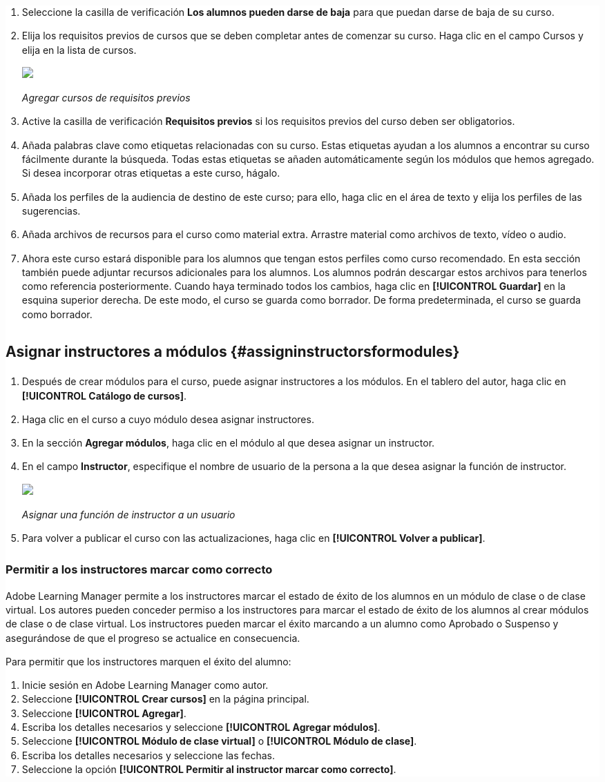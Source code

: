 1. Seleccione la casilla de verificación **Los alumnos pueden darse de baja** para que puedan darse de baja de su curso.
1. Elija los requisitos previos de cursos que se deben completar antes de comenzar su curso. Haga clic en el campo Cursos y elija en la lista de cursos.

   ![](assets/prerequisite-courses.png)

   *Agregar cursos de requisitos previos*

1. Active la casilla de verificación **Requisitos previos** si los requisitos previos del curso deben ser obligatorios.
1. Añada palabras clave como etiquetas relacionadas con su curso. Estas etiquetas ayudan a los alumnos a encontrar su curso fácilmente durante la búsqueda. Todas estas etiquetas se añaden automáticamente según los módulos que hemos agregado. Si desea incorporar otras etiquetas a este curso, hágalo.
1. Añada los perfiles de la audiencia de destino de este curso; para ello, haga clic en el área de texto y elija los perfiles de las sugerencias.
1. Añada archivos de recursos para el curso como material extra. Arrastre material como archivos de texto, vídeo o audio.
1. Ahora este curso estará disponible para los alumnos que tengan estos perfiles como curso recomendado. En esta sección también puede adjuntar recursos adicionales para los alumnos. Los alumnos podrán descargar estos archivos para tenerlos como referencia posteriormente. Cuando haya terminado todos los cambios, haga clic en **[!UICONTROL Guardar]** en la esquina superior derecha. De este modo, el curso se guarda como borrador. De forma predeterminada, el curso se guarda como borrador.

## Asignar instructores a módulos {#assigninstructorsformodules}

1. Después de crear módulos para el curso, puede asignar instructores a los módulos. En el tablero del autor, haga clic en **[!UICONTROL Catálogo de cursos]**.
1. Haga clic en el curso a cuyo módulo desea asignar instructores.
1. En la sección **Agregar módulos**, haga clic en el módulo al que desea asignar un instructor.
1. En el campo **Instructor**, especifique el nombre de usuario de la persona a la que desea asignar la función de instructor.

   ![](assets/instructor-field.png)

   *Asignar una función de instructor a un usuario*

1. Para volver a publicar el curso con las actualizaciones, haga clic en **[!UICONTROL Volver a publicar]**.

### Permitir a los instructores marcar como correcto

Adobe Learning Manager permite a los instructores marcar el estado de éxito de los alumnos en un módulo de clase o de clase virtual. Los autores pueden conceder permiso a los instructores para marcar el estado de éxito de los alumnos al crear módulos de clase o de clase virtual. Los instructores pueden marcar el éxito marcando a un alumno como Aprobado o Suspenso y asegurándose de que el progreso se actualice en consecuencia.

Para permitir que los instructores marquen el éxito del alumno:

1. Inicie sesión en Adobe Learning Manager como autor.
2. Seleccione **[!UICONTROL Crear cursos]** en la página principal.
3. Seleccione **[!UICONTROL Agregar]**.
4. Escriba los detalles necesarios y seleccione **[!UICONTROL Agregar módulos]**.
5. Seleccione **[!UICONTROL Módulo de clase virtual]** o **[!UICONTROL Módulo de clase]**.
6. Escriba los detalles necesarios y seleccione las fechas.
7. Seleccione la opción **[!UICONTROL Permitir al instructor marcar como correcto]**.
